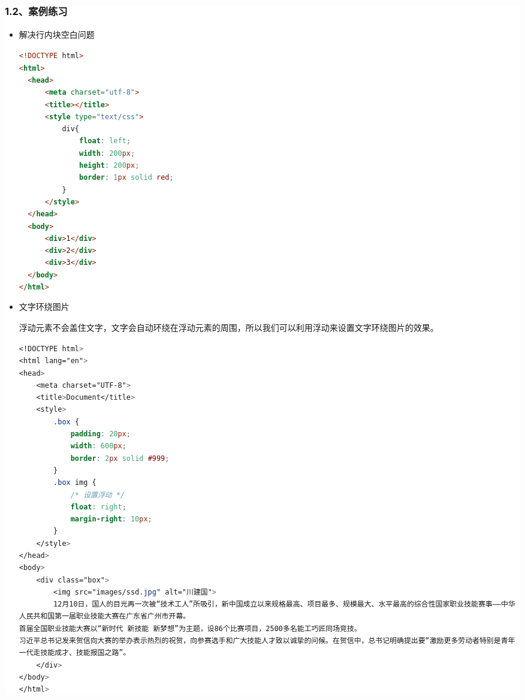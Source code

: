 ### 1.2、案例练习

+ 解决行内块空白问题

  ```html
  <!DOCTYPE html>
  <html>
  	<head>
  		<meta charset="utf-8">
  		<title></title>
  		<style type="text/css">
  			div{
  				float: left;
  				width: 200px;
  				height: 200px;
  				border: 1px solid red;
  			}
  		</style>
  	</head>
  	<body>
  		<div>1</div>
  		<div>2</div>
  		<div>3</div>
  	</body>
  </html>

  ```


+ 文字环绕图片

  浮动元素不会盖住文字，文字会自动环绕在浮动元素的周围，所以我们可以利用浮动来设置文字环绕图片的效果。

  ```css
  <!DOCTYPE html>
  <html lang="en">
  <head>
      <meta charset="UTF-8">
      <title>Document</title>
      <style>
          .box {
              padding: 20px;
              width: 600px;
              border: 2px solid #999;
          }
          .box img {
              /* 设置浮动 */
              float: right;
              margin-right: 10px;
          }
      </style>
  </head>
  <body>
      <div class="box">
          <img src="images/ssd.jpg" alt="川建国">
          12月10日，国人的目光再一次被“技术工人”所吸引，新中国成立以来规格最高、项目最多、规模最大、水平最高的综合性国家职业技能赛事——中华人民共和国第一届职业技能大赛在广东省广州市开幕。
  首届全国职业技能大赛以“新时代 新技能 新梦想”为主题，设86个比赛项目，2500多名能工巧匠同场竞技。
  习近平总书记发来贺信向大赛的举办表示热烈的祝贺，向参赛选手和广大技能人才致以诚挚的问候。在贺信中，总书记明确提出要“激励更多劳动者特别是青年一代走技能成才、技能报国之路”。
      </div>
  </body>
  </html>
  ```
